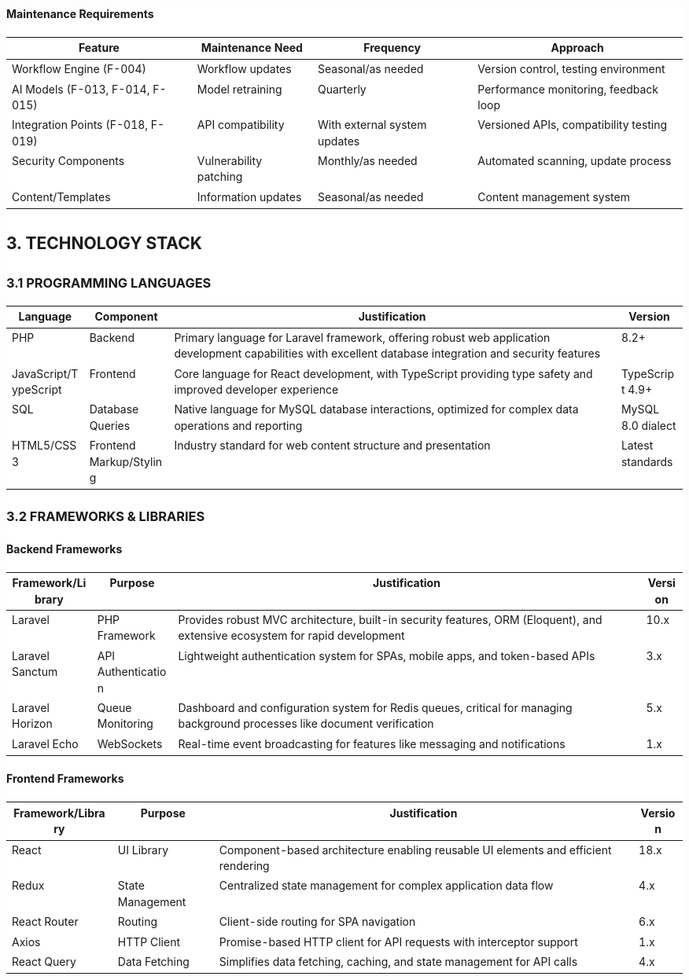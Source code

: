 #### Maintenance Requirements

| Feature | Maintenance Need | Frequency | Approach |
| --- | --- | --- | --- |
| Workflow Engine (F-004) | Workflow updates | Seasonal/as needed | Version control, testing environment |
| AI Models (F-013, F-014, F-015) | Model retraining | Quarterly | Performance monitoring, feedback loop |
| Integration Points (F-018, F-019) | API compatibility | With external system updates | Versioned APIs, compatibility testing |
| Security Components | Vulnerability patching | Monthly/as needed | Automated scanning, update process |
| Content/Templates | Information updates | Seasonal/as needed | Content management system |

## 3. TECHNOLOGY STACK

### 3.1 PROGRAMMING LANGUAGES

| Language | Component | Justification | Version |
| --- | --- | --- | --- |
| PHP | Backend | Primary language for Laravel framework, offering robust web application development capabilities with excellent database integration and security features | 8.2+ |
| JavaScript/TypeScript | Frontend | Core language for React development, with TypeScript providing type safety and improved developer experience | TypeScript 4.9+ |
| SQL | Database Queries | Native language for MySQL database interactions, optimized for complex data operations and reporting | MySQL 8.0 dialect |
| HTML5/CSS3 | Frontend Markup/Styling | Industry standard for web content structure and presentation | Latest standards |

### 3.2 FRAMEWORKS & LIBRARIES

#### Backend Frameworks

| Framework/Library | Purpose | Justification | Version |
| --- | --- | --- | --- |
| Laravel | PHP Framework | Provides robust MVC architecture, built-in security features, ORM (Eloquent), and extensive ecosystem for rapid development | 10.x |
| Laravel Sanctum | API Authentication | Lightweight authentication system for SPAs, mobile apps, and token-based APIs | 3.x |
| Laravel Horizon | Queue Monitoring | Dashboard and configuration system for Redis queues, critical for managing background processes like document verification | 5.x |
| Laravel Echo | WebSockets | Real-time event broadcasting for features like messaging and notifications | 1.x |

#### Frontend Frameworks

| Framework/Library | Purpose | Justification | Version |
| --- | --- | --- | --- |
| React | UI Library | Component-based architecture enabling reusable UI elements and efficient rendering | 18.x |
| Redux | State Management | Centralized state management for complex application data flow | 4.x |
| React Router | Routing | Client-side routing for SPA navigation | 6.x |
| Axios | HTTP Client | Promise-based HTTP client for API requests with interceptor support | 1.x |
| React Query | Data Fetching | Simplifies data fetching, caching, and state management for API calls | 4.x |
